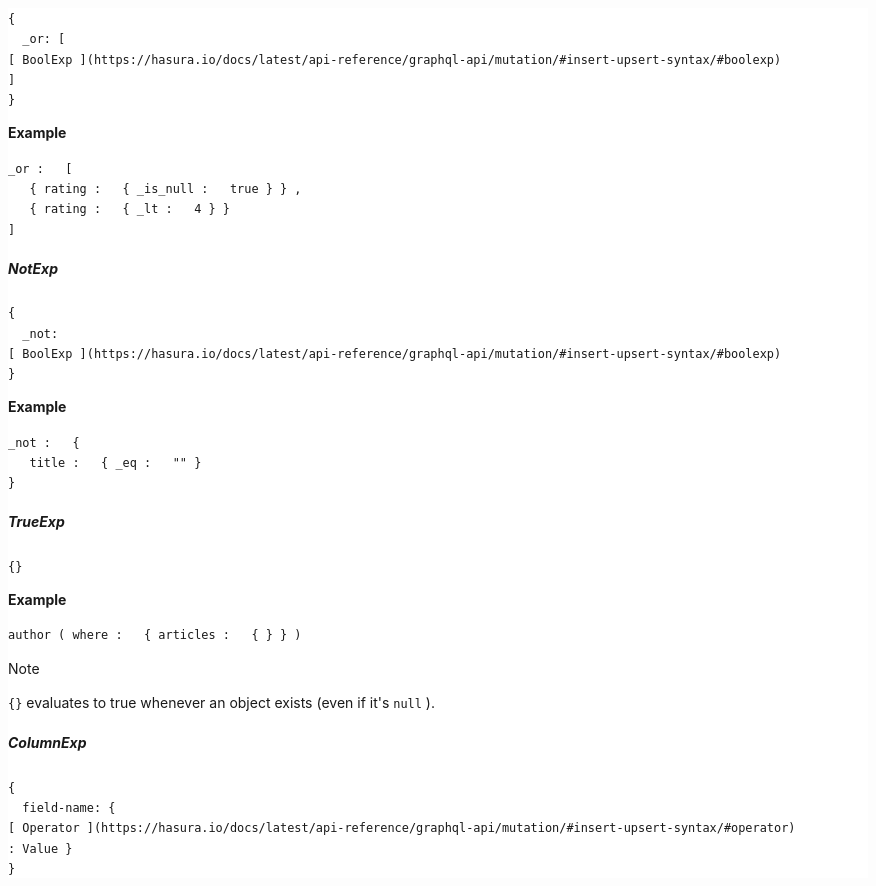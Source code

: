 ```
{
  _or: [
[ BoolExp ](https://hasura.io/docs/latest/api-reference/graphql-api/mutation/#insert-upsert-syntax/#boolexp)
]
}
```

 **Example** 

```
_or :   [
   { rating :   { _is_null :   true } } ,
   { rating :   { _lt :   4 } }
]
```

##### NotExp​

```
{
  _not:
[ BoolExp ](https://hasura.io/docs/latest/api-reference/graphql-api/mutation/#insert-upsert-syntax/#boolexp)
}
```

 **Example** 

```
_not :   {
   title :   { _eq :   "" }
}
```

##### TrueExp​

`{}`

 **Example** 

`author ( where :   { articles :   { } } )`

Note

 `{}` evaluates to true whenever an object exists (even if it's `null` ).

##### ColumnExp​

```
{
  field-name: {
[ Operator ](https://hasura.io/docs/latest/api-reference/graphql-api/mutation/#insert-upsert-syntax/#operator)
: Value }
}
```
